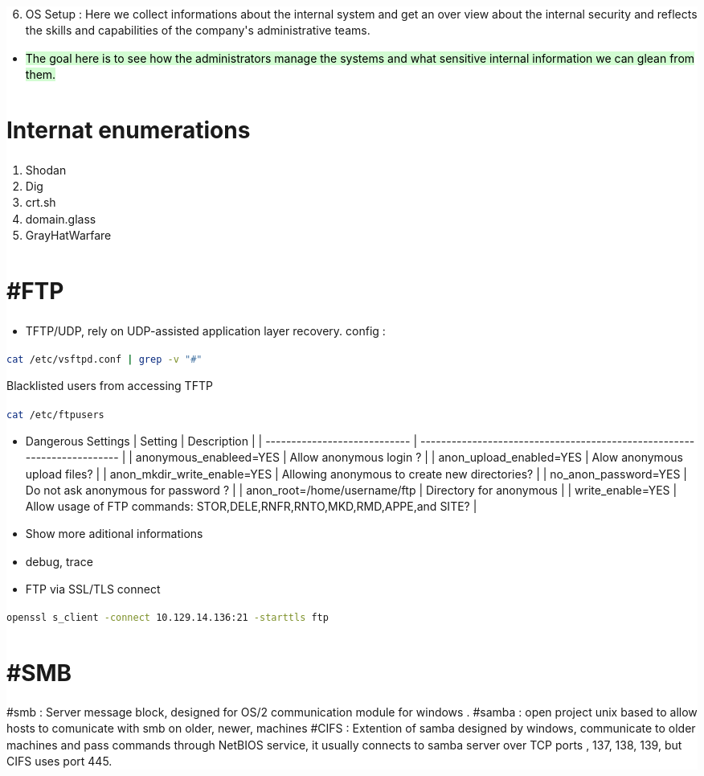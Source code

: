 
6. OS Setup : Here we collect informations about the internal system and get an over view about the internal security and reflects the skills and capabilities of the company's administrative teams.
- <mark style="background: #BBFABBA6;">The goal here is to see how the administrators manage the systems and what sensitive internal information we can glean from them.</mark>

# Internat enumerations

1. Shodan
2. Dig
3. crt.sh
4. domain.glass
5. GrayHatWarfare

# #FTP

- TFTP/UDP, rely on UDP-assisted application layer recovery.
config :
```bash
cat	/etc/vsftpd.conf | grep -v "#"
```

Blacklisted users from accessing TFTP
```bash
cat /etc/ftpusers
```

- Dangerous Settings
| Setting                      | Description                                                             |
| ---------------------------- | ----------------------------------------------------------------------- |
| anonymous_enableed=YES       | Allow anonymous login ?                                                 |
| anon_upload_enabled=YES      | Alow anonymous upload files?                                            |
| anon_mkdir_write_enable=YES  | Allowing anonymous to create new directories?                           |
| no_anon_password=YES         | Do not ask anonymous for password ?                                     |
| anon_root=/home/username/ftp | Directory for anonymous                                                 |
| write_enable=YES             | Allow usage of FTP commands: STOR,DELE,RNFR,RNTO,MKD,RMD,APPE,and SITE? |

- Show more aditional informations
 - debug, trace

- FTP via SSL/TLS connect
```bash
openssl s_client -connect 10.129.14.136:21 -starttls ftp
```


# #SMB

#smb : Server message block, designed for OS/2 communication module for windows .
#samba : open project unix based to allow hosts to comunicate with smb on older, newer,  machines 
#CIFS : Extention of samba designed by windows, communicate to older machines and pass commands through NetBIOS service, it usually connects to samba server over TCP ports , 137, 138, 139, but CIFS uses port 445.
